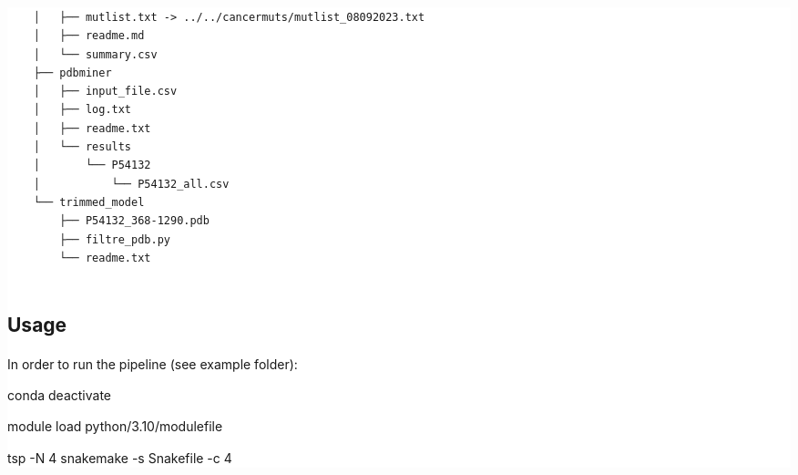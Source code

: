 ```
    │   ├── mutlist.txt -> ../../cancermuts/mutlist_08092023.txt
    │   ├── readme.md
    │   └── summary.csv
    ├── pdbminer
    │   ├── input_file.csv
    │   ├── log.txt
    │   ├── readme.txt
    │   └── results
    │       └── P54132
    │           └── P54132_all.csv
    └── trimmed_model
        ├── P54132_368-1290.pdb
        ├── filtre_pdb.py
        └── readme.txt


```
## Usage

In order to run the pipeline (see example folder):

conda deactivate

module load python/3.10/modulefile

tsp -N 4 snakemake -s Snakefile -c 4





